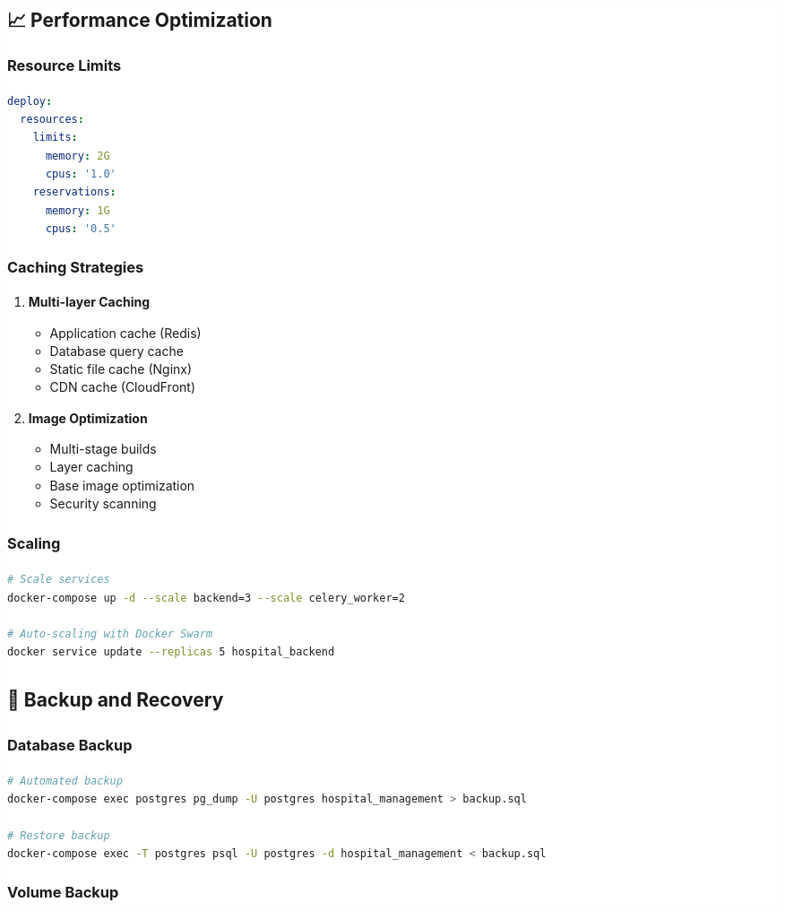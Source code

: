 ## 📈 Performance Optimization

### Resource Limits

```yaml
deploy:
  resources:
    limits:
      memory: 2G
      cpus: '1.0'
    reservations:
      memory: 1G
      cpus: '0.5'
```

### Caching Strategies

1. **Multi-layer Caching**
   - Application cache (Redis)
   - Database query cache
   - Static file cache (Nginx)
   - CDN cache (CloudFront)

2. **Image Optimization**
   - Multi-stage builds
   - Layer caching
   - Base image optimization
   - Security scanning

### Scaling

```bash
# Scale services
docker-compose up -d --scale backend=3 --scale celery_worker=2

# Auto-scaling with Docker Swarm
docker service update --replicas 5 hospital_backend
```

## 🔄 Backup and Recovery

### Database Backup

```bash
# Automated backup
docker-compose exec postgres pg_dump -U postgres hospital_management > backup.sql

# Restore backup
docker-compose exec -T postgres psql -U postgres -d hospital_management < backup.sql
```

### Volume Backup
